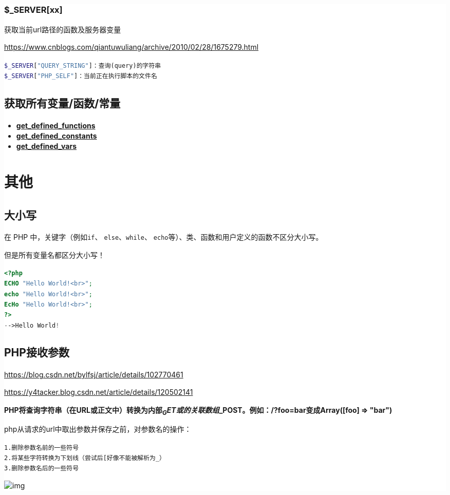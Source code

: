 ### $_SERVER[xx]

获取当前url路径的函数及服务器变量

https://www.cnblogs.com/qiantuwuliang/archive/2010/02/28/1675279.html

```php
$_SERVER["QUERY_STRING"]：查询(query)的字符串
$_SERVER["PHP_SELF"]：当前正在执行脚本的文件名
```



## 获取所有变量/函数/常量

- [**get_defined_functions**](https://www.php.net/manual/zh/function.get-defined-functions.php)
- [**get_defined_constants**](https://www.php.net/manual/zh/function.get-defined-constants.php)
- [**get_defined_vars**](https://www.php.net/manual/zh/function.get-defined-vars.php)



# 其他

## 大小写

在 PHP 中，关键字（例如`if`、 `else`、`while`、 `echo`等）、类、函数和用户定义的函数不区分大小写。

但是所有变量名都区分大小写！

```php
<?php
ECHO "Hello World!<br>";
echo "Hello World!<br>";
EcHo "Hello World!<br>";
?>
-->Hello World!
```



## PHP接收参数

https://blog.csdn.net/bylfsj/article/details/102770461

https://y4tacker.blog.csdn.net/article/details/120502141

**PHP将查询字符串（在URL或正文中）转换为内部$_GET或的关联数组$_POST。例如：/?foo=bar变成Array([foo] => "bar")**

php从请求的url中取出参数并保存之前，对参数名的操作：

```
1.删除参数名前的一些符号
2.将某些字符转换为下划线（尝试后[好像不能被解析为_）
3.删除参数名后的一些符号
```

![img](../images/1567560448_5d6f13004035f.png)
